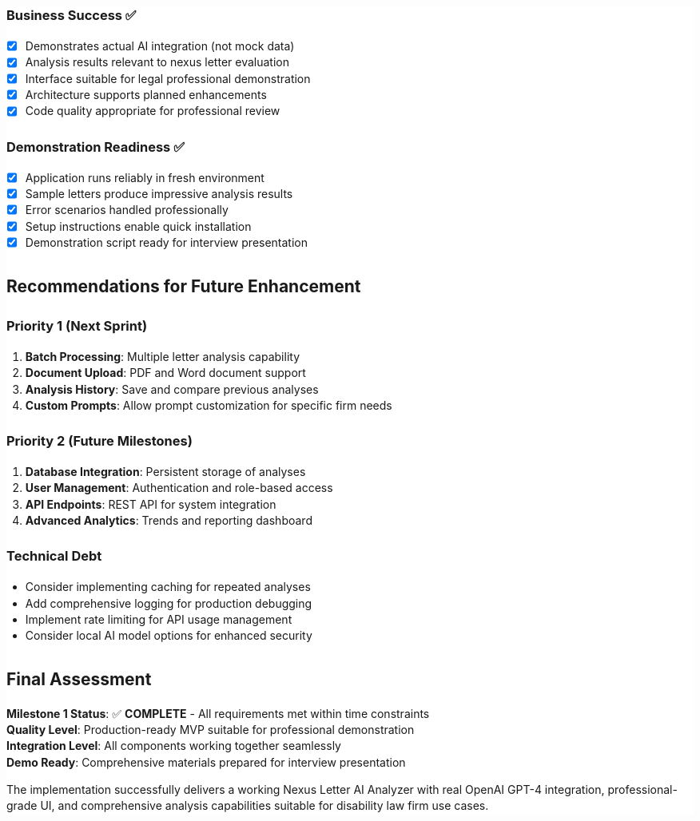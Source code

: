 ### Business Success ✅
- [x] Demonstrates actual AI integration (not mock data)
- [x] Analysis results relevant to nexus letter evaluation
- [x] Interface suitable for legal professional demonstration
- [x] Architecture supports planned enhancements
- [x] Code quality appropriate for professional review

### Demonstration Readiness ✅
- [x] Application runs reliably in fresh environment
- [x] Sample letters produce impressive analysis results
- [x] Error scenarios handled professionally
- [x] Setup instructions enable quick installation
- [x] Demonstration script ready for interview presentation

## Recommendations for Future Enhancement

### Priority 1 (Next Sprint)
1. **Batch Processing**: Multiple letter analysis capability
2. **Document Upload**: PDF and Word document support
3. **Analysis History**: Save and compare previous analyses
4. **Custom Prompts**: Allow prompt customization for specific firm needs

### Priority 2 (Future Milestones)
1. **Database Integration**: Persistent storage of analyses
2. **User Management**: Authentication and role-based access
3. **API Endpoints**: REST API for system integration
4. **Advanced Analytics**: Trends and reporting dashboard

### Technical Debt
- Consider implementing caching for repeated analyses
- Add comprehensive logging for production debugging
- Implement rate limiting for API usage management
- Consider local AI model options for enhanced security

## Final Assessment

**Milestone 1 Status**: ✅ **COMPLETE** - All requirements met within time constraints  
**Quality Level**: Production-ready MVP suitable for professional demonstration  
**Integration Level**: All components working together seamlessly  
**Demo Ready**: Comprehensive materials prepared for interview presentation

The implementation successfully delivers a working Nexus Letter AI Analyzer with real OpenAI GPT-4 integration, professional-grade UI, and comprehensive analysis capabilities suitable for disability law firm use cases.